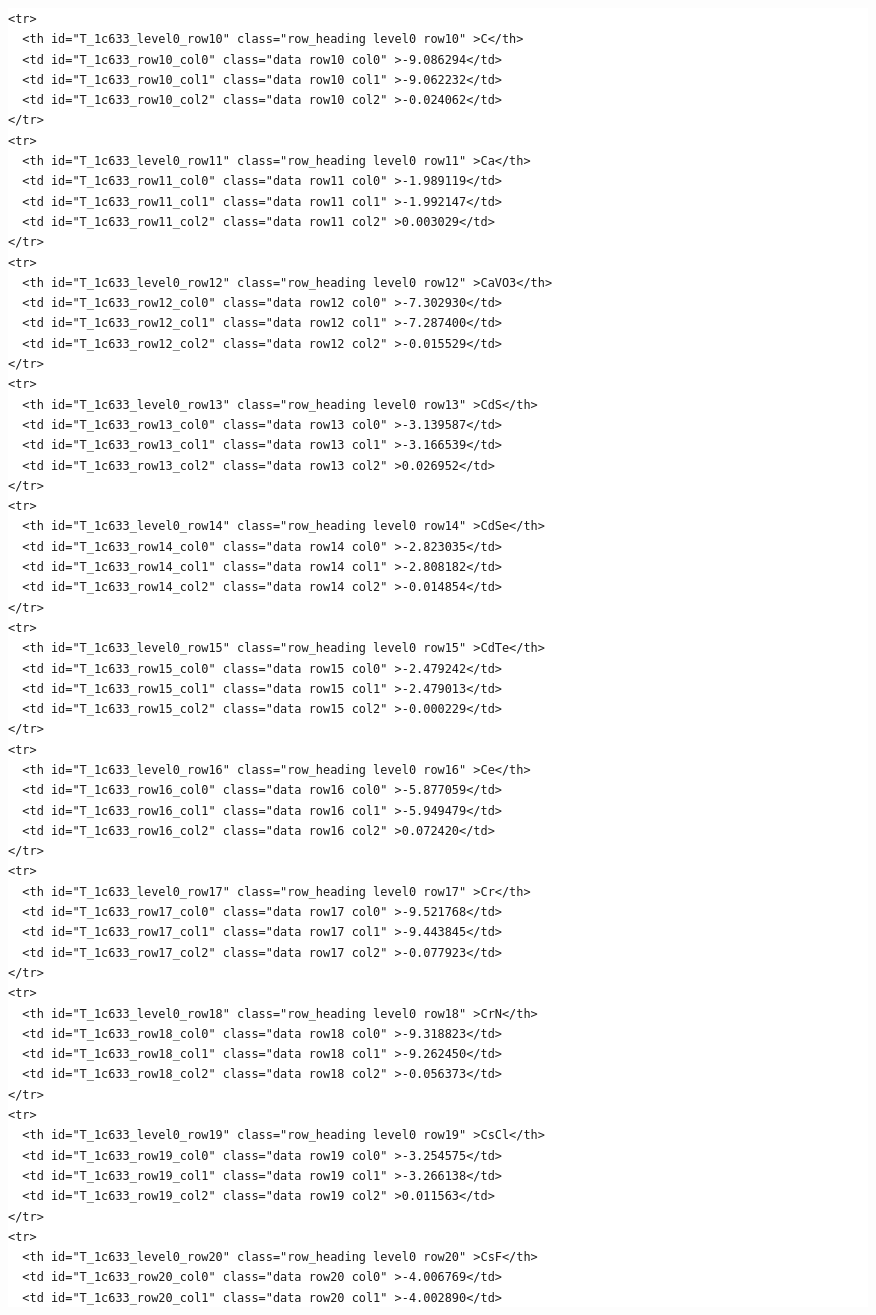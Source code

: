     <tr>
      <th id="T_1c633_level0_row10" class="row_heading level0 row10" >C</th>
      <td id="T_1c633_row10_col0" class="data row10 col0" >-9.086294</td>
      <td id="T_1c633_row10_col1" class="data row10 col1" >-9.062232</td>
      <td id="T_1c633_row10_col2" class="data row10 col2" >-0.024062</td>
    </tr>
    <tr>
      <th id="T_1c633_level0_row11" class="row_heading level0 row11" >Ca</th>
      <td id="T_1c633_row11_col0" class="data row11 col0" >-1.989119</td>
      <td id="T_1c633_row11_col1" class="data row11 col1" >-1.992147</td>
      <td id="T_1c633_row11_col2" class="data row11 col2" >0.003029</td>
    </tr>
    <tr>
      <th id="T_1c633_level0_row12" class="row_heading level0 row12" >CaVO3</th>
      <td id="T_1c633_row12_col0" class="data row12 col0" >-7.302930</td>
      <td id="T_1c633_row12_col1" class="data row12 col1" >-7.287400</td>
      <td id="T_1c633_row12_col2" class="data row12 col2" >-0.015529</td>
    </tr>
    <tr>
      <th id="T_1c633_level0_row13" class="row_heading level0 row13" >CdS</th>
      <td id="T_1c633_row13_col0" class="data row13 col0" >-3.139587</td>
      <td id="T_1c633_row13_col1" class="data row13 col1" >-3.166539</td>
      <td id="T_1c633_row13_col2" class="data row13 col2" >0.026952</td>
    </tr>
    <tr>
      <th id="T_1c633_level0_row14" class="row_heading level0 row14" >CdSe</th>
      <td id="T_1c633_row14_col0" class="data row14 col0" >-2.823035</td>
      <td id="T_1c633_row14_col1" class="data row14 col1" >-2.808182</td>
      <td id="T_1c633_row14_col2" class="data row14 col2" >-0.014854</td>
    </tr>
    <tr>
      <th id="T_1c633_level0_row15" class="row_heading level0 row15" >CdTe</th>
      <td id="T_1c633_row15_col0" class="data row15 col0" >-2.479242</td>
      <td id="T_1c633_row15_col1" class="data row15 col1" >-2.479013</td>
      <td id="T_1c633_row15_col2" class="data row15 col2" >-0.000229</td>
    </tr>
    <tr>
      <th id="T_1c633_level0_row16" class="row_heading level0 row16" >Ce</th>
      <td id="T_1c633_row16_col0" class="data row16 col0" >-5.877059</td>
      <td id="T_1c633_row16_col1" class="data row16 col1" >-5.949479</td>
      <td id="T_1c633_row16_col2" class="data row16 col2" >0.072420</td>
    </tr>
    <tr>
      <th id="T_1c633_level0_row17" class="row_heading level0 row17" >Cr</th>
      <td id="T_1c633_row17_col0" class="data row17 col0" >-9.521768</td>
      <td id="T_1c633_row17_col1" class="data row17 col1" >-9.443845</td>
      <td id="T_1c633_row17_col2" class="data row17 col2" >-0.077923</td>
    </tr>
    <tr>
      <th id="T_1c633_level0_row18" class="row_heading level0 row18" >CrN</th>
      <td id="T_1c633_row18_col0" class="data row18 col0" >-9.318823</td>
      <td id="T_1c633_row18_col1" class="data row18 col1" >-9.262450</td>
      <td id="T_1c633_row18_col2" class="data row18 col2" >-0.056373</td>
    </tr>
    <tr>
      <th id="T_1c633_level0_row19" class="row_heading level0 row19" >CsCl</th>
      <td id="T_1c633_row19_col0" class="data row19 col0" >-3.254575</td>
      <td id="T_1c633_row19_col1" class="data row19 col1" >-3.266138</td>
      <td id="T_1c633_row19_col2" class="data row19 col2" >0.011563</td>
    </tr>
    <tr>
      <th id="T_1c633_level0_row20" class="row_heading level0 row20" >CsF</th>
      <td id="T_1c633_row20_col0" class="data row20 col0" >-4.006769</td>
      <td id="T_1c633_row20_col1" class="data row20 col1" >-4.002890</td>